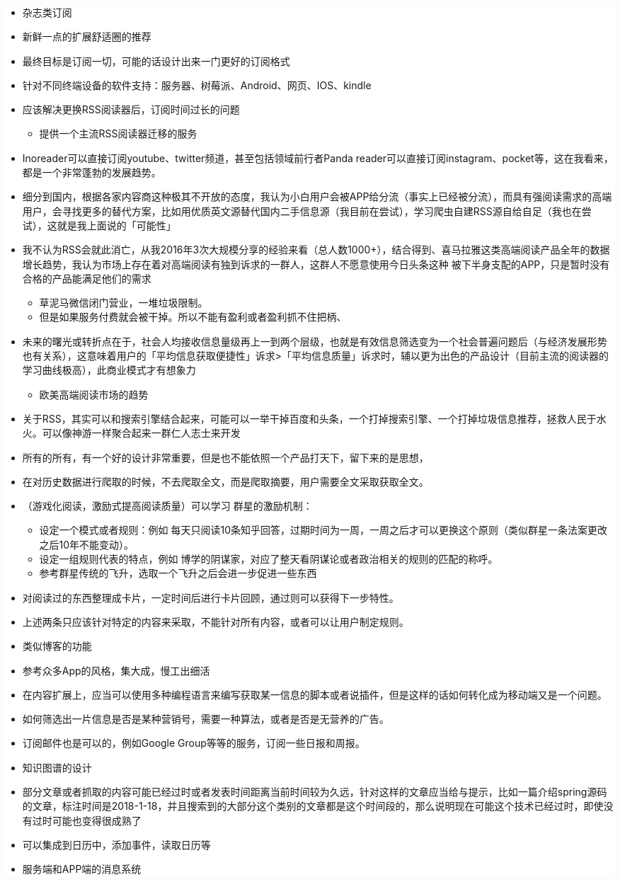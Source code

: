   - 杂志类订阅

  - 新鲜一点的扩展舒适圈的推荐

  - 最终目标是订阅一切，可能的话设计出来一门更好的订阅格式

  - 针对不同终端设备的软件支持：服务器、树莓派、Android、网页、IOS、kindle

  - 应该解决更换RSS阅读器后，订阅时间过长的问题

    - 提供一个主流RSS阅读器迁移的服务

  - Inoreader可以直接订阅youtube、twitter频道，甚至包括领域前行者Panda reader可以直接订阅instagram、pocket等，这在我看来，都是一个非常蓬勃的发展趋势。

  - 细分到国内，根据各家内容商这种极其不开放的态度，我认为小白用户会被APP给分流（事实上已经被分流），而具有强阅读需求的高端用户，会寻找更多的替代方案，比如用优质英文源替代国内二手信息源（我目前在尝试），学习爬虫自建RSS源自给自足（我也在尝试），这就是我上面说的「可能性」

  - 我不认为RSS会就此消亡，从我2016年3次大规模分享的经验来看（总人数1000+），结合得到、喜马拉雅这类高端阅读产品全年的数据增长趋势，我认为市场上存在着对高端阅读有独到诉求的一群人，这群人不愿意使用今日头条这种 被下半身支配的APP，只是暂时没有合格的产品能满足他们的需求

    - 草泥马微信闭门营业，一堆垃圾限制。
    - 但是如果服务付费就会被干掉。所以不能有盈利或者盈利抓不住把柄、

  - 未来的曙光或转折点在于，社会人均接收信息量级再上一到两个层级，也就是有效信息筛选变为一个社会普遍问题后（与经济发展形势也有关系），这意味着用户的「平均信息获取便捷性」诉求>「平均信息质量」诉求时，辅以更为出色的产品设计（目前主流的阅读器的学习曲线极高），此商业模式才有想象力

    - 欧美高端阅读市场的趋势

  - 关于RSS，其实可以和搜索引擎结合起来，可能可以一举干掉百度和头条，一个打掉搜索引擎、一个打掉垃圾信息推荐，拯救人民于水火。可以像神游一样聚合起来一群仁人志士来开发

  - 所有的所有，有一个好的设计非常重要，但是也不能依照一个产品打天下，留下来的是思想，

  - 在对历史数据进行爬取的时候，不去爬取全文，而是爬取摘要，用户需要全文采取获取全文。

  - （游戏化阅读，激励式提高阅读质量）可以学习 群星的激励机制：

    - 设定一个模式或者规则：例如 每天只阅读10条知乎回答，过期时间为一周，一周之后才可以更换这个原则（类似群星一条法案更改之后10年不能变动）。
    - 设定一组规则代表的特点，例如 博学的阴谋家，对应了整天看阴谋论或者政治相关的规则的匹配的称呼。
    - 参考群星传统的飞升，选取一个飞升之后会进一步促进一些东西

  - 对阅读过的东西整理成卡片，一定时间后进行卡片回顾，通过则可以获得下一步特性。

  - 上述两条只应该针对特定的内容来采取，不能针对所有内容，或者可以让用户制定规则。

  - 类似博客的功能
  
  - 参考众多App的风格，集大成，慢工出细活
  
  - 在内容扩展上，应当可以使用多种编程语言来编写获取某一信息的脚本或者说插件，但是这样的话如何转化成为移动端又是一个问题。
  
  - 如何筛选出一片信息是否是某种营销号，需要一种算法，或者是否是无营养的广告。
  
  - 订阅邮件也是可以的，例如Google Group等等的服务，订阅一些日报和周报。
  
  - 知识图谱的设计
  
  - 部分文章或者抓取的内容可能已经过时或者发表时间距离当前时间较为久远，针对这样的文章应当给与提示，比如一篇介绍spring源码的文章，标注时间是2018-1-18，并且搜索到的大部分这个类别的文章都是这个时间段的，那么说明现在可能这个技术已经过时，即使没有过时可能也变得很成熟了
  
  - 可以集成到日历中，添加事件，读取日历等
  
- 服务端和APP端的消息系统
